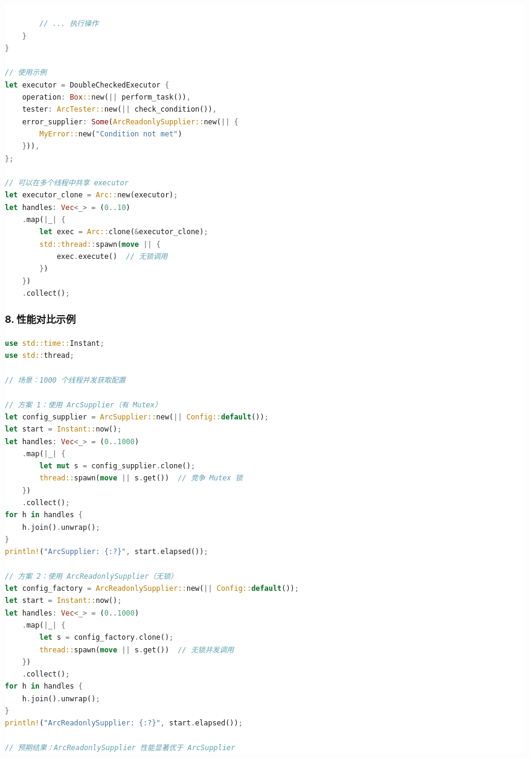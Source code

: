 ```rust

        // ... 执行操作
    }
}

// 使用示例
let executor = DoubleCheckedExecutor {
    operation: Box::new(|| perform_task()),
    tester: ArcTester::new(|| check_condition()),
    error_supplier: Some(ArcReadonlySupplier::new(|| {
        MyError::new("Condition not met")
    })),
};

// 可以在多个线程中共享 executor
let executor_clone = Arc::new(executor);
let handles: Vec<_> = (0..10)
    .map(|_| {
        let exec = Arc::clone(&executor_clone);
        std::thread::spawn(move || {
            exec.execute()  // 无锁调用
        })
    })
    .collect();
```

### 8. 性能对比示例

```rust
use std::time::Instant;
use std::thread;

// 场景：1000 个线程并发获取配置

// 方案 1：使用 ArcSupplier（有 Mutex）
let config_supplier = ArcSupplier::new(|| Config::default());
let start = Instant::now();
let handles: Vec<_> = (0..1000)
    .map(|_| {
        let mut s = config_supplier.clone();
        thread::spawn(move || s.get())  // 竞争 Mutex 锁
    })
    .collect();
for h in handles {
    h.join().unwrap();
}
println!("ArcSupplier: {:?}", start.elapsed());

// 方案 2：使用 ArcReadonlySupplier（无锁）
let config_factory = ArcReadonlySupplier::new(|| Config::default());
let start = Instant::now();
let handles: Vec<_> = (0..1000)
    .map(|_| {
        let s = config_factory.clone();
        thread::spawn(move || s.get())  // 无锁并发调用
    })
    .collect();
for h in handles {
    h.join().unwrap();
}
println!("ArcReadonlySupplier: {:?}", start.elapsed());

// 预期结果：ArcReadonlySupplier 性能显著优于 ArcSupplier
```